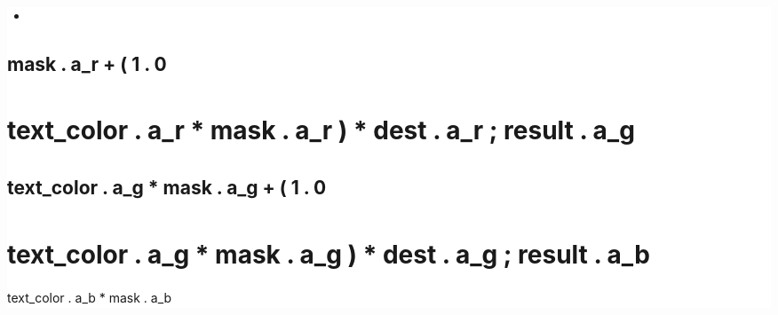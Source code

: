 *
mask
.
a_r
+
(
1
.
0
-
text_color
.
a_r
*
mask
.
a_r
)
*
dest
.
a_r
;
result
.
a_g
=
text_color
.
a_g
*
mask
.
a_g
+
(
1
.
0
-
text_color
.
a_g
*
mask
.
a_g
)
*
dest
.
a_g
;
result
.
a_b
=
text_color
.
a_b
*
mask
.
a_b